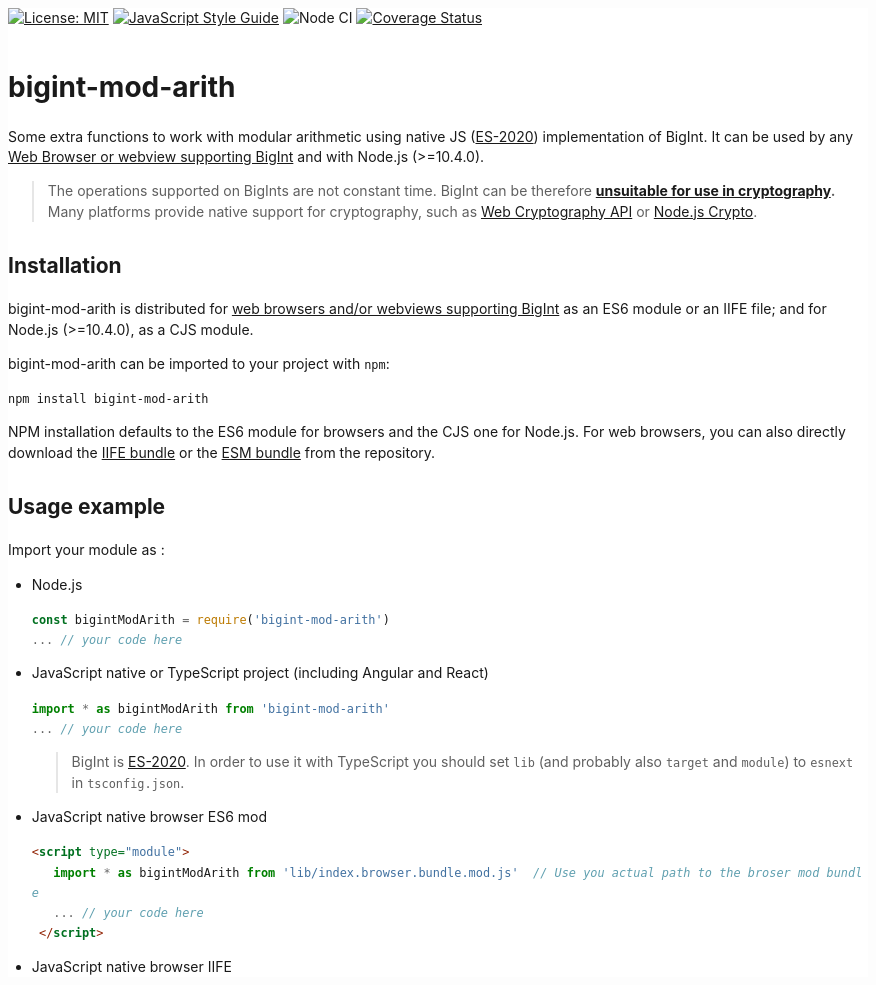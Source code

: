 [![License: MIT](https://img.shields.io/badge/License-MIT-yellow.svg)](https://opensource.org/licenses/MIT)
[![JavaScript Style Guide](https://img.shields.io/badge/code_style-standard-brightgreen.svg)](https://standardjs.com)
![Node CI](https://github.com/juanelas/bigint-mod-arith/workflows/Node%20CI/badge.svg)
[![Coverage Status](https://coveralls.io/repos/github/juanelas/bigint-mod-arith/badge.svg?branch=master)](https://coveralls.io/github/juanelas/bigint-mod-arith?branch=master)

# bigint-mod-arith

Some extra functions to work with modular arithmetic using native JS ([ES-2020](https://tc39.es/ecma262/#sec-bigint-objects)) implementation of BigInt. It can be used by any [Web Browser or webview supporting BigInt](https://developer.mozilla.org/en-US/docs/Web/JavaScript/Reference/Global_Objects/BigInt#Browser_compatibility) and with Node.js (>=10.4.0).

> The operations supported on BigInts are not constant time. BigInt can be therefore **[unsuitable for use in cryptography](https://www.chosenplaintext.ca/articles/beginners-guide-constant-time-cryptography.html).** Many platforms provide native support for cryptography, such as [Web Cryptography API](https://w3c.github.io/webcrypto/) or [Node.js Crypto](https://nodejs.org/dist/latest/docs/api/crypto.html).

## Installation

bigint-mod-arith is distributed for [web browsers and/or webviews supporting BigInt](https://developer.mozilla.org/en-US/docs/Web/JavaScript/Reference/Global_Objects/BigInt#Browser_compatibility) as an ES6 module or an IIFE file; and for Node.js (>=10.4.0), as a CJS module.

bigint-mod-arith can be imported to your project with `npm`:

```bash
npm install bigint-mod-arith
```

NPM installation defaults to the ES6 module for browsers and the CJS one for Node.js. For web browsers, you can also directly download the [IIFE bundle](https://raw.githubusercontent.com/juanelas/bigint-mod-arith/master/lib/index.browser.bundle.iife.js) or the [ESM bundle](https://raw.githubusercontent.com/juanelas/bigint-mod-arith/master/lib/index.browser.bundle.mod.js) from the repository.


## Usage example

Import your module as :

 - Node.js
   ```javascript
   const bigintModArith = require('bigint-mod-arith')
   ... // your code here
   ```
 - JavaScript native or TypeScript project (including Angular and React)
   ```javascript
   import * as bigintModArith from 'bigint-mod-arith'
   ... // your code here
   ```
   > BigInt is [ES-2020](https://tc39.es/ecma262/#sec-bigint-objects). In order to use it with TypeScript you should set `lib` (and probably also `target` and `module`) to `esnext` in `tsconfig.json`.
 - JavaScript native browser ES6 mod
   ```html
   <script type="module">
      import * as bigintModArith from 'lib/index.browser.bundle.mod.js'  // Use you actual path to the broser mod bundle
      ... // your code here
    </script>
   ```
 - JavaScript native browser IIFE
   ```html
   ```